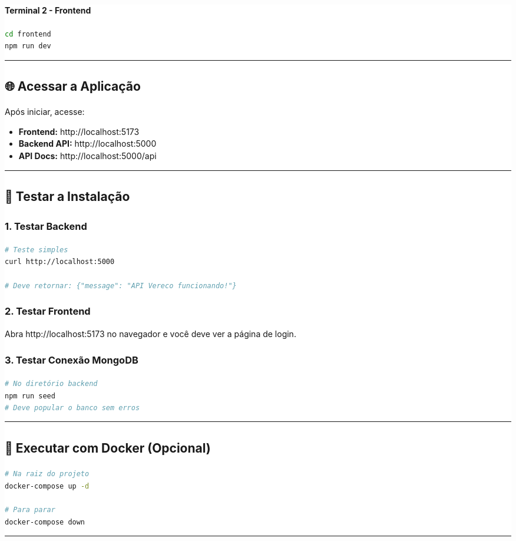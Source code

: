 #### Terminal 2 - Frontend

```bash
cd frontend
npm run dev
```

---

## 🌐 Acessar a Aplicação

Após iniciar, acesse:

- **Frontend:** http://localhost:5173
- **Backend API:** http://localhost:5000
- **API Docs:** http://localhost:5000/api

---

## 🧪 Testar a Instalação

### 1. Testar Backend

```bash
# Teste simples
curl http://localhost:5000

# Deve retornar: {"message": "API Vereco funcionando!"}
```

### 2. Testar Frontend

Abra http://localhost:5173 no navegador e você deve ver a página de login.

### 3. Testar Conexão MongoDB

```bash
# No diretório backend
npm run seed
# Deve popular o banco sem erros
```

---

## 🐳 Executar com Docker (Opcional)

```bash
# Na raiz do projeto
docker-compose up -d

# Para parar
docker-compose down
```

---
